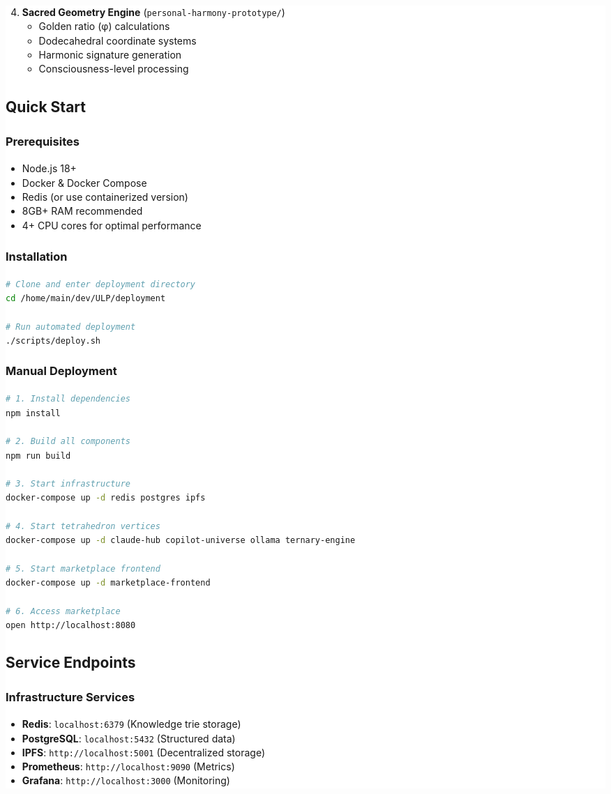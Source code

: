 4. **Sacred Geometry Engine** (`personal-harmony-prototype/`)
   - Golden ratio (φ) calculations
   - Dodecahedral coordinate systems
   - Harmonic signature generation
   - Consciousness-level processing

## Quick Start

### Prerequisites

- Node.js 18+ 
- Docker & Docker Compose
- Redis (or use containerized version)
- 8GB+ RAM recommended
- 4+ CPU cores for optimal performance

### Installation

```bash
# Clone and enter deployment directory
cd /home/main/dev/ULP/deployment

# Run automated deployment
./scripts/deploy.sh
```

### Manual Deployment

```bash
# 1. Install dependencies
npm install

# 2. Build all components
npm run build

# 3. Start infrastructure
docker-compose up -d redis postgres ipfs

# 4. Start tetrahedron vertices
docker-compose up -d claude-hub copilot-universe ollama ternary-engine

# 5. Start marketplace frontend
docker-compose up -d marketplace-frontend

# 6. Access marketplace
open http://localhost:8080
```

## Service Endpoints

### Infrastructure Services
- **Redis**: `localhost:6379` (Knowledge trie storage)
- **PostgreSQL**: `localhost:5432` (Structured data)
- **IPFS**: `http://localhost:5001` (Decentralized storage)
- **Prometheus**: `http://localhost:9090` (Metrics)
- **Grafana**: `http://localhost:3000` (Monitoring)
